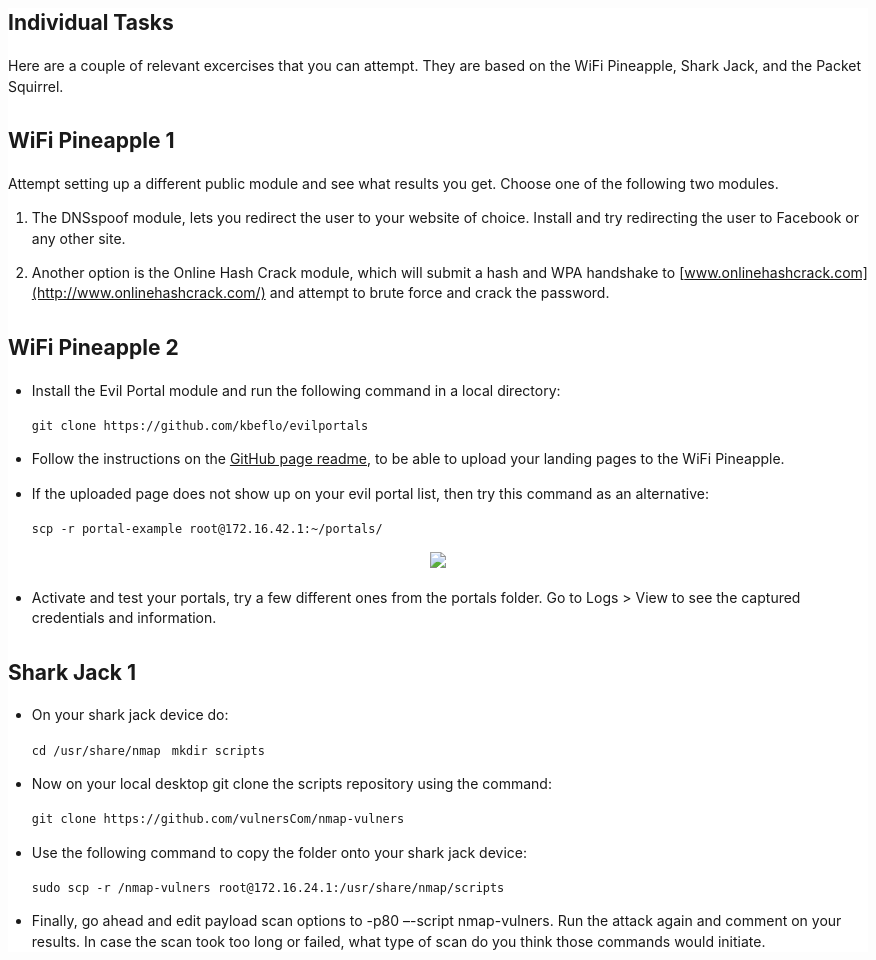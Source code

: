 ## Individual Tasks

Here are a couple of relevant excercises that you can attempt. They are based on the WiFi Pineapple, Shark Jack, and the Packet Squirrel.

## WiFi Pineapple 1

Attempt setting up a different public module and see what results you get. Choose one of the following two modules.

1. The DNSspoof module, lets you redirect the user to your website of choice. Install and try redirecting the user to Facebook or any other site.

2. Another option is the Online Hash Crack module, which will submit a hash and WPA handshake to [www.onlinehashcrack.com](http://www.onlinehashcrack.com/) and attempt to brute force and crack the password.

## WiFi Pineapple 2

* Install the Evil Portal module and run the following command in a local directory: 

  ``git clone https://github.com/kbeflo/evilportals``

* Follow the instructions on the [GitHub page readme](https://github.com/kleo/evilportals), to be able to upload your landing pages to the WiFi Pineapple.

* If the uploaded page does not show up on your evil portal list, then try this command as an alternative:

  ``scp -r portal-example root@172.16.42.1:~/portals/ ``

<p align="center" width="100%">
    <img width="60%" src="https://github.com/CS-Outreach-Session/Network-Security-/blob/main/images/task_1.PNG">
</p>

* Activate and test your portals, try a few different ones from the portals folder. Go to Logs > View to see the captured credentials and information.

## Shark Jack 1

* On your shark jack device do:

  ``cd /usr/share/nmap ``
  ``mkdir scripts``

* Now on your local desktop git clone the scripts repository using the command:

  ``git clone https://github.com/vulnersCom/nmap-vulners``
  
* Use the following command to copy the folder onto your shark jack device:

  ``sudo scp -r /nmap-vulners root@172.16.24.1:/usr/share/nmap/scripts``
  
* Finally, go ahead and edit payload scan options to -p80 –-script nmap-vulners. Run the attack again and comment on your results. In case the scan took too long or failed, what type of scan do you think those commands would initiate.
